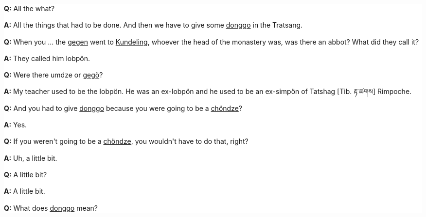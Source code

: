 **Q:**  All the what?   

**A:**  All the things that had to be done. And then we have to give some <a href="#" data-tooltip="[tib. བཏོང་སྒོ]** An obligation to carry out a rite or prayer session in a monastery. For example, providing food and tea for all the monks in one&#x27;s monastic college at a prayer assembly. Or it could be an obligation to give all the monks a set amount of grain or the donggo obligation that many monastery office holders had to do when they left office. Generally, donggos had associated endowments that monks used by turns to fund a donggo. The monk with the donggo obligation would lend out the capital of the endowment and pay for the event from the interest he collected. This was also used for ritual obligations of government offices like the Tseja Office.">donggo</a> in the Tratsang.   

**Q:**  When you ... the <a href="#" data-tooltip="[tib. དགེ་རྒན]** 1. Teacher in a school. 2. In monastic settings it also refers to an adult monk who acted as a guardian to a younger monk. In such cases, the younger monk typically lived in the gegen&#x27;s apartment (shag). In monasteries, however, it could also mean a real teacher, or the monk who served as the guarantor for a new monk.">gegen</a> went to <a href="#" data-tooltip="[tib. ཀུན་བདེ་གླིང]** 1. A famous incarnate lama whose lineage served as Regent of Tibet. The Lhasa monastery of Kundeling Rimpoche.">Kundeling</a>, whoever the head of the monastery was, was there an abbot? What did they call it?   

**A:**  They called him lobpön.   

**Q:**  Were there umdze or <a href="#" data-tooltip="[tib. དགེ་སྐོས]** The main disciplinary official in a monastic college (tratsang).">gegö</a>?   

**A:**  My teacher used to be the lobpön. He was an ex-lobpön and he used to be an ex-simpön of Tatshag [Tib. རྟ་ཚགས] Rimpoche.   

**Q:**  And you had to give <a href="#" data-tooltip="[tib. བཏོང་སྒོ]** An obligation to carry out a rite or prayer session in a monastery. For example, providing food and tea for all the monks in one&#x27;s monastic college at a prayer assembly. Or it could be an obligation to give all the monks a set amount of grain or the donggo obligation that many monastery office holders had to do when they left office. Generally, donggos had associated endowments that monks used by turns to fund a donggo. The monk with the donggo obligation would lend out the capital of the endowment and pay for the event from the interest he collected. This was also used for ritual obligations of government offices like the Tseja Office.">donggo</a> because you were going to be a <a href="#" data-tooltip="[tib. ཆོས་མཛད]** The title of monks who made a payment or gave gifts to secure exemption from the normal &quot;young monk&quot; work obligations. There were tratsang chöndze and khamtsen chöndze.">chöndze</a>?   

**A:**  Yes.   

**Q:**  If you weren't going to be a <a href="#" data-tooltip="[tib. ཆོས་མཛད]** The title of monks who made a payment or gave gifts to secure exemption from the normal &quot;young monk&quot; work obligations. There were tratsang chöndze and khamtsen chöndze.">chöndze</a>, you wouldn't have to do that, right?   

**A:**  Uh, a little bit.   

**Q:**  A little bit?   

**A:**  A little bit.   

**Q:**  What does <a href="#" data-tooltip="[tib. བཏོང་སྒོ]** An obligation to carry out a rite or prayer session in a monastery. For example, providing food and tea for all the monks in one&#x27;s monastic college at a prayer assembly. Or it could be an obligation to give all the monks a set amount of grain or the donggo obligation that many monastery office holders had to do when they left office. Generally, donggos had associated endowments that monks used by turns to fund a donggo. The monk with the donggo obligation would lend out the capital of the endowment and pay for the event from the interest he collected. This was also used for ritual obligations of government offices like the Tseja Office.">donggo</a> mean?   
